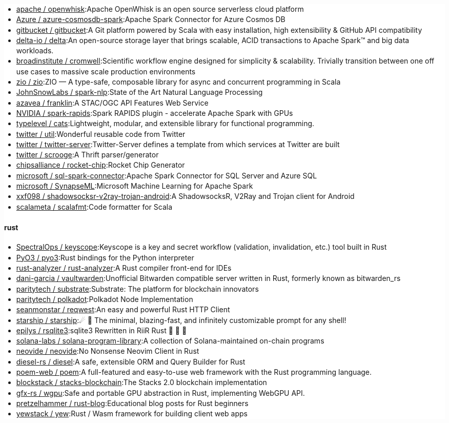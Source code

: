 * [apache / openwhisk](https://github.com/apache/openwhisk):Apache OpenWhisk is an open source serverless cloud platform
* [Azure / azure-cosmosdb-spark](https://github.com/Azure/azure-cosmosdb-spark):Apache Spark Connector for Azure Cosmos DB
* [gitbucket / gitbucket](https://github.com/gitbucket/gitbucket):A Git platform powered by Scala with easy installation, high extensibility & GitHub API compatibility
* [delta-io / delta](https://github.com/delta-io/delta):An open-source storage layer that brings scalable, ACID transactions to Apache Spark™ and big data workloads.
* [broadinstitute / cromwell](https://github.com/broadinstitute/cromwell):Scientific workflow engine designed for simplicity & scalability. Trivially transition between one off use cases to massive scale production environments
* [zio / zio](https://github.com/zio/zio):ZIO — A type-safe, composable library for async and concurrent programming in Scala
* [JohnSnowLabs / spark-nlp](https://github.com/JohnSnowLabs/spark-nlp):State of the Art Natural Language Processing
* [azavea / franklin](https://github.com/azavea/franklin):A STAC/OGC API Features Web Service
* [NVIDIA / spark-rapids](https://github.com/NVIDIA/spark-rapids):Spark RAPIDS plugin - accelerate Apache Spark with GPUs
* [typelevel / cats](https://github.com/typelevel/cats):Lightweight, modular, and extensible library for functional programming.
* [twitter / util](https://github.com/twitter/util):Wonderful reusable code from Twitter
* [twitter / twitter-server](https://github.com/twitter/twitter-server):Twitter-Server defines a template from which services at Twitter are built
* [twitter / scrooge](https://github.com/twitter/scrooge):A Thrift parser/generator
* [chipsalliance / rocket-chip](https://github.com/chipsalliance/rocket-chip):Rocket Chip Generator
* [microsoft / sql-spark-connector](https://github.com/microsoft/sql-spark-connector):Apache Spark Connector for SQL Server and Azure SQL
* [microsoft / SynapseML](https://github.com/microsoft/SynapseML):Microsoft Machine Learning for Apache Spark
* [xxf098 / shadowsocksr-v2ray-trojan-android](https://github.com/xxf098/shadowsocksr-v2ray-trojan-android):A ShadowsocksR, V2Ray and Trojan client for Android
* [scalameta / scalafmt](https://github.com/scalameta/scalafmt):Code formatter for Scala

#### rust
* [SpectralOps / keyscope](https://github.com/SpectralOps/keyscope):Keyscope is a key and secret workflow (validation, invalidation, etc.) tool built in Rust
* [PyO3 / pyo3](https://github.com/PyO3/pyo3):Rust bindings for the Python interpreter
* [rust-analyzer / rust-analyzer](https://github.com/rust-analyzer/rust-analyzer):A Rust compiler front-end for IDEs
* [dani-garcia / vaultwarden](https://github.com/dani-garcia/vaultwarden):Unofficial Bitwarden compatible server written in Rust, formerly known as bitwarden_rs
* [paritytech / substrate](https://github.com/paritytech/substrate):Substrate: The platform for blockchain innovators
* [paritytech / polkadot](https://github.com/paritytech/polkadot):Polkadot Node Implementation
* [seanmonstar / reqwest](https://github.com/seanmonstar/reqwest):An easy and powerful Rust HTTP Client
* [starship / starship](https://github.com/starship/starship):☄ 🌌️ The minimal, blazing-fast, and infinitely customizable prompt for any shell!
* [epilys / rsqlite3](https://github.com/epilys/rsqlite3):sqlite3 Rewritten in RiiR Rust 🦀 🦀 🦀
* [solana-labs / solana-program-library](https://github.com/solana-labs/solana-program-library):A collection of Solana-maintained on-chain programs
* [neovide / neovide](https://github.com/neovide/neovide):No Nonsense Neovim Client in Rust
* [diesel-rs / diesel](https://github.com/diesel-rs/diesel):A safe, extensible ORM and Query Builder for Rust
* [poem-web / poem](https://github.com/poem-web/poem):A full-featured and easy-to-use web framework with the Rust programming language.
* [blockstack / stacks-blockchain](https://github.com/blockstack/stacks-blockchain):The Stacks 2.0 blockchain implementation
* [gfx-rs / wgpu](https://github.com/gfx-rs/wgpu):Safe and portable GPU abstraction in Rust, implementing WebGPU API.
* [pretzelhammer / rust-blog](https://github.com/pretzelhammer/rust-blog):Educational blog posts for Rust beginners
* [yewstack / yew](https://github.com/yewstack/yew):Rust / Wasm framework for building client web apps